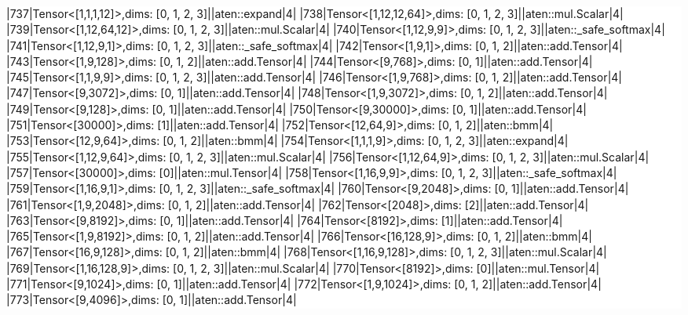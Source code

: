 |737|Tensor<[1,1,1,12]>,dims: [0, 1, 2, 3]||aten::expand|4|
|738|Tensor<[1,12,12,64]>,dims: [0, 1, 2, 3]||aten::mul.Scalar|4|
|739|Tensor<[1,12,64,12]>,dims: [0, 1, 2, 3]||aten::mul.Scalar|4|
|740|Tensor<[1,12,9,9]>,dims: [0, 1, 2, 3]||aten::_safe_softmax|4|
|741|Tensor<[1,12,9,1]>,dims: [0, 1, 2, 3]||aten::_safe_softmax|4|
|742|Tensor<[1,9,1]>,dims: [0, 1, 2]||aten::add.Tensor|4|
|743|Tensor<[1,9,128]>,dims: [0, 1, 2]||aten::add.Tensor|4|
|744|Tensor<[9,768]>,dims: [0, 1]||aten::add.Tensor|4|
|745|Tensor<[1,1,9,9]>,dims: [0, 1, 2, 3]||aten::add.Tensor|4|
|746|Tensor<[1,9,768]>,dims: [0, 1, 2]||aten::add.Tensor|4|
|747|Tensor<[9,3072]>,dims: [0, 1]||aten::add.Tensor|4|
|748|Tensor<[1,9,3072]>,dims: [0, 1, 2]||aten::add.Tensor|4|
|749|Tensor<[9,128]>,dims: [0, 1]||aten::add.Tensor|4|
|750|Tensor<[9,30000]>,dims: [0, 1]||aten::add.Tensor|4|
|751|Tensor<[30000]>,dims: [1]||aten::add.Tensor|4|
|752|Tensor<[12,64,9]>,dims: [0, 1, 2]||aten::bmm|4|
|753|Tensor<[12,9,64]>,dims: [0, 1, 2]||aten::bmm|4|
|754|Tensor<[1,1,1,9]>,dims: [0, 1, 2, 3]||aten::expand|4|
|755|Tensor<[1,12,9,64]>,dims: [0, 1, 2, 3]||aten::mul.Scalar|4|
|756|Tensor<[1,12,64,9]>,dims: [0, 1, 2, 3]||aten::mul.Scalar|4|
|757|Tensor<[30000]>,dims: [0]||aten::mul.Tensor|4|
|758|Tensor<[1,16,9,9]>,dims: [0, 1, 2, 3]||aten::_safe_softmax|4|
|759|Tensor<[1,16,9,1]>,dims: [0, 1, 2, 3]||aten::_safe_softmax|4|
|760|Tensor<[9,2048]>,dims: [0, 1]||aten::add.Tensor|4|
|761|Tensor<[1,9,2048]>,dims: [0, 1, 2]||aten::add.Tensor|4|
|762|Tensor<[2048]>,dims: [2]||aten::add.Tensor|4|
|763|Tensor<[9,8192]>,dims: [0, 1]||aten::add.Tensor|4|
|764|Tensor<[8192]>,dims: [1]||aten::add.Tensor|4|
|765|Tensor<[1,9,8192]>,dims: [0, 1, 2]||aten::add.Tensor|4|
|766|Tensor<[16,128,9]>,dims: [0, 1, 2]||aten::bmm|4|
|767|Tensor<[16,9,128]>,dims: [0, 1, 2]||aten::bmm|4|
|768|Tensor<[1,16,9,128]>,dims: [0, 1, 2, 3]||aten::mul.Scalar|4|
|769|Tensor<[1,16,128,9]>,dims: [0, 1, 2, 3]||aten::mul.Scalar|4|
|770|Tensor<[8192]>,dims: [0]||aten::mul.Tensor|4|
|771|Tensor<[9,1024]>,dims: [0, 1]||aten::add.Tensor|4|
|772|Tensor<[1,9,1024]>,dims: [0, 1, 2]||aten::add.Tensor|4|
|773|Tensor<[9,4096]>,dims: [0, 1]||aten::add.Tensor|4|